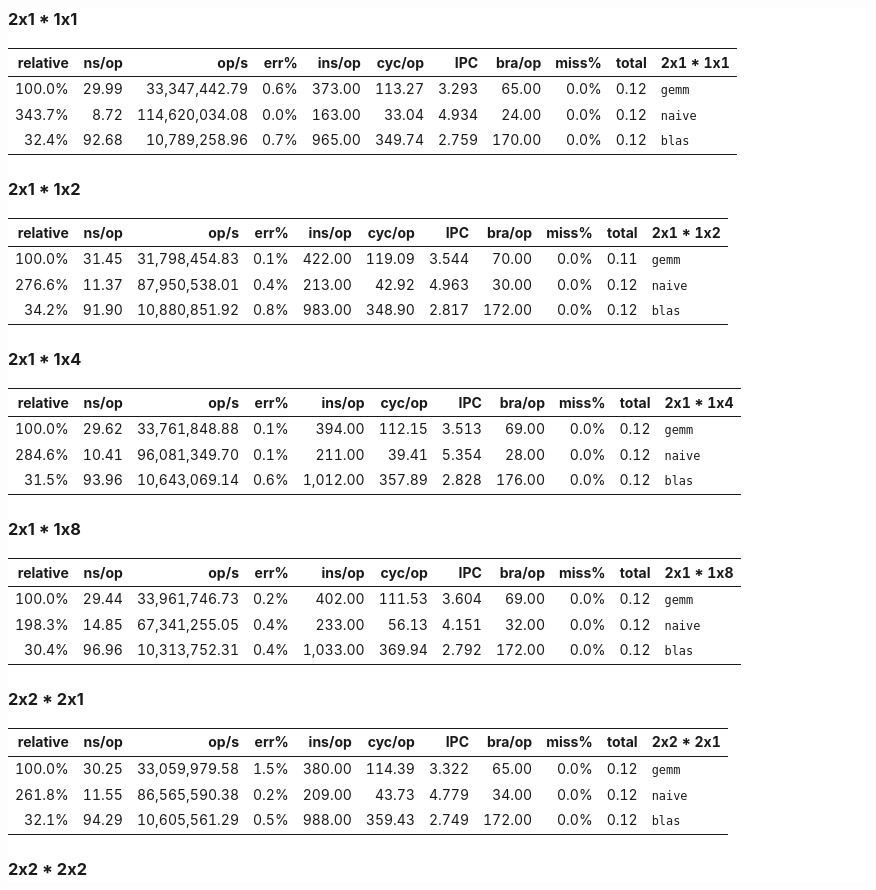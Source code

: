 ### 2x1 * 1x1

| relative |               ns/op |                op/s |    err% |          ins/op |          cyc/op |    IPC |         bra/op |   miss% |     total | 2x1 * 1x1
|---------:|--------------------:|--------------------:|--------:|----------------:|----------------:|-------:|---------------:|--------:|----------:|:----------
|   100.0% |               29.99 |       33,347,442.79 |    0.6% |          373.00 |          113.27 |  3.293 |          65.00 |    0.0% |      0.12 | `gemm`
|   343.7% |                8.72 |      114,620,034.08 |    0.0% |          163.00 |           33.04 |  4.934 |          24.00 |    0.0% |      0.12 | `naive`
|    32.4% |               92.68 |       10,789,258.96 |    0.7% |          965.00 |          349.74 |  2.759 |         170.00 |    0.0% |      0.12 | `blas`

### 2x1 * 1x2

| relative |               ns/op |                op/s |    err% |          ins/op |          cyc/op |    IPC |         bra/op |   miss% |     total | 2x1 * 1x2
|---------:|--------------------:|--------------------:|--------:|----------------:|----------------:|-------:|---------------:|--------:|----------:|:----------
|   100.0% |               31.45 |       31,798,454.83 |    0.1% |          422.00 |          119.09 |  3.544 |          70.00 |    0.0% |      0.11 | `gemm`
|   276.6% |               11.37 |       87,950,538.01 |    0.4% |          213.00 |           42.92 |  4.963 |          30.00 |    0.0% |      0.12 | `naive`
|    34.2% |               91.90 |       10,880,851.92 |    0.8% |          983.00 |          348.90 |  2.817 |         172.00 |    0.0% |      0.12 | `blas`

### 2x1 * 1x4

| relative |               ns/op |                op/s |    err% |          ins/op |          cyc/op |    IPC |         bra/op |   miss% |     total | 2x1 * 1x4
|---------:|--------------------:|--------------------:|--------:|----------------:|----------------:|-------:|---------------:|--------:|----------:|:----------
|   100.0% |               29.62 |       33,761,848.88 |    0.1% |          394.00 |          112.15 |  3.513 |          69.00 |    0.0% |      0.12 | `gemm`
|   284.6% |               10.41 |       96,081,349.70 |    0.1% |          211.00 |           39.41 |  5.354 |          28.00 |    0.0% |      0.12 | `naive`
|    31.5% |               93.96 |       10,643,069.14 |    0.6% |        1,012.00 |          357.89 |  2.828 |         176.00 |    0.0% |      0.12 | `blas`

### 2x1 * 1x8

| relative |               ns/op |                op/s |    err% |          ins/op |          cyc/op |    IPC |         bra/op |   miss% |     total | 2x1 * 1x8
|---------:|--------------------:|--------------------:|--------:|----------------:|----------------:|-------:|---------------:|--------:|----------:|:----------
|   100.0% |               29.44 |       33,961,746.73 |    0.2% |          402.00 |          111.53 |  3.604 |          69.00 |    0.0% |      0.12 | `gemm`
|   198.3% |               14.85 |       67,341,255.05 |    0.4% |          233.00 |           56.13 |  4.151 |          32.00 |    0.0% |      0.12 | `naive`
|    30.4% |               96.96 |       10,313,752.31 |    0.4% |        1,033.00 |          369.94 |  2.792 |         172.00 |    0.0% |      0.12 | `blas`

### 2x2 * 2x1

| relative |               ns/op |                op/s |    err% |          ins/op |          cyc/op |    IPC |         bra/op |   miss% |     total | 2x2 * 2x1
|---------:|--------------------:|--------------------:|--------:|----------------:|----------------:|-------:|---------------:|--------:|----------:|:----------
|   100.0% |               30.25 |       33,059,979.58 |    1.5% |          380.00 |          114.39 |  3.322 |          65.00 |    0.0% |      0.12 | `gemm`
|   261.8% |               11.55 |       86,565,590.38 |    0.2% |          209.00 |           43.73 |  4.779 |          34.00 |    0.0% |      0.12 | `naive`
|    32.1% |               94.29 |       10,605,561.29 |    0.5% |          988.00 |          359.43 |  2.749 |         172.00 |    0.0% |      0.12 | `blas`

### 2x2 * 2x2
